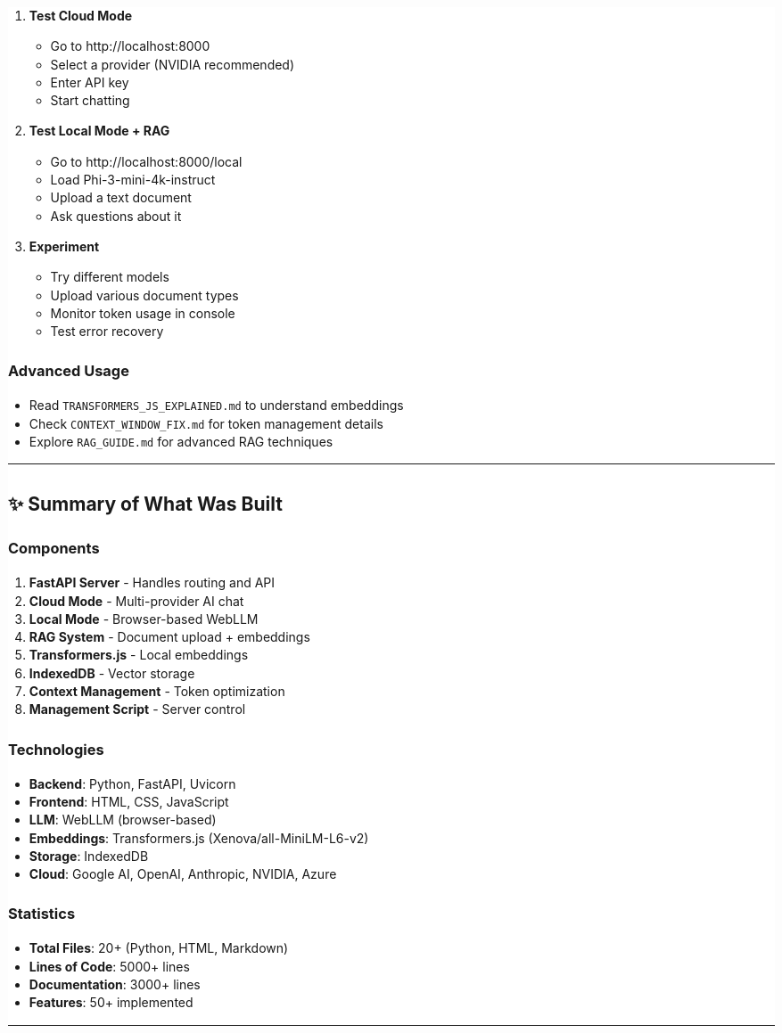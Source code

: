 1. **Test Cloud Mode**
   - Go to http://localhost:8000
   - Select a provider (NVIDIA recommended)
   - Enter API key
   - Start chatting

2. **Test Local Mode + RAG**
   - Go to http://localhost:8000/local
   - Load Phi-3-mini-4k-instruct
   - Upload a text document
   - Ask questions about it

3. **Experiment**
   - Try different models
   - Upload various document types
   - Monitor token usage in console
   - Test error recovery

### Advanced Usage

- Read `TRANSFORMERS_JS_EXPLAINED.md` to understand embeddings
- Check `CONTEXT_WINDOW_FIX.md` for token management details
- Explore `RAG_GUIDE.md` for advanced RAG techniques

---

## ✨ Summary of What Was Built

### Components
1. **FastAPI Server** - Handles routing and API
2. **Cloud Mode** - Multi-provider AI chat
3. **Local Mode** - Browser-based WebLLM
4. **RAG System** - Document upload + embeddings
5. **Transformers.js** - Local embeddings
6. **IndexedDB** - Vector storage
7. **Context Management** - Token optimization
8. **Management Script** - Server control

### Technologies
- **Backend**: Python, FastAPI, Uvicorn
- **Frontend**: HTML, CSS, JavaScript
- **LLM**: WebLLM (browser-based)
- **Embeddings**: Transformers.js (Xenova/all-MiniLM-L6-v2)
- **Storage**: IndexedDB
- **Cloud**: Google AI, OpenAI, Anthropic, NVIDIA, Azure

### Statistics
- **Total Files**: 20+ (Python, HTML, Markdown)
- **Lines of Code**: 5000+ lines
- **Documentation**: 3000+ lines
- **Features**: 50+ implemented

---